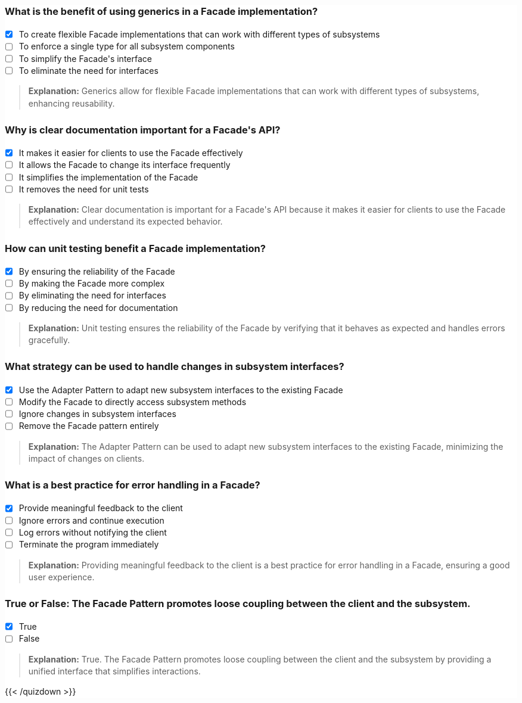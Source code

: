 ### What is the benefit of using generics in a Facade implementation?

- [x] To create flexible Facade implementations that can work with different types of subsystems
- [ ] To enforce a single type for all subsystem components
- [ ] To simplify the Facade's interface
- [ ] To eliminate the need for interfaces

> **Explanation:** Generics allow for flexible Facade implementations that can work with different types of subsystems, enhancing reusability.

### Why is clear documentation important for a Facade's API?

- [x] It makes it easier for clients to use the Facade effectively
- [ ] It allows the Facade to change its interface frequently
- [ ] It simplifies the implementation of the Facade
- [ ] It removes the need for unit tests

> **Explanation:** Clear documentation is important for a Facade's API because it makes it easier for clients to use the Facade effectively and understand its expected behavior.

### How can unit testing benefit a Facade implementation?

- [x] By ensuring the reliability of the Facade
- [ ] By making the Facade more complex
- [ ] By eliminating the need for interfaces
- [ ] By reducing the need for documentation

> **Explanation:** Unit testing ensures the reliability of the Facade by verifying that it behaves as expected and handles errors gracefully.

### What strategy can be used to handle changes in subsystem interfaces?

- [x] Use the Adapter Pattern to adapt new subsystem interfaces to the existing Facade
- [ ] Modify the Facade to directly access subsystem methods
- [ ] Ignore changes in subsystem interfaces
- [ ] Remove the Facade pattern entirely

> **Explanation:** The Adapter Pattern can be used to adapt new subsystem interfaces to the existing Facade, minimizing the impact of changes on clients.

### What is a best practice for error handling in a Facade?

- [x] Provide meaningful feedback to the client
- [ ] Ignore errors and continue execution
- [ ] Log errors without notifying the client
- [ ] Terminate the program immediately

> **Explanation:** Providing meaningful feedback to the client is a best practice for error handling in a Facade, ensuring a good user experience.

### True or False: The Facade Pattern promotes loose coupling between the client and the subsystem.

- [x] True
- [ ] False

> **Explanation:** True. The Facade Pattern promotes loose coupling between the client and the subsystem by providing a unified interface that simplifies interactions.

{{< /quizdown >}}


